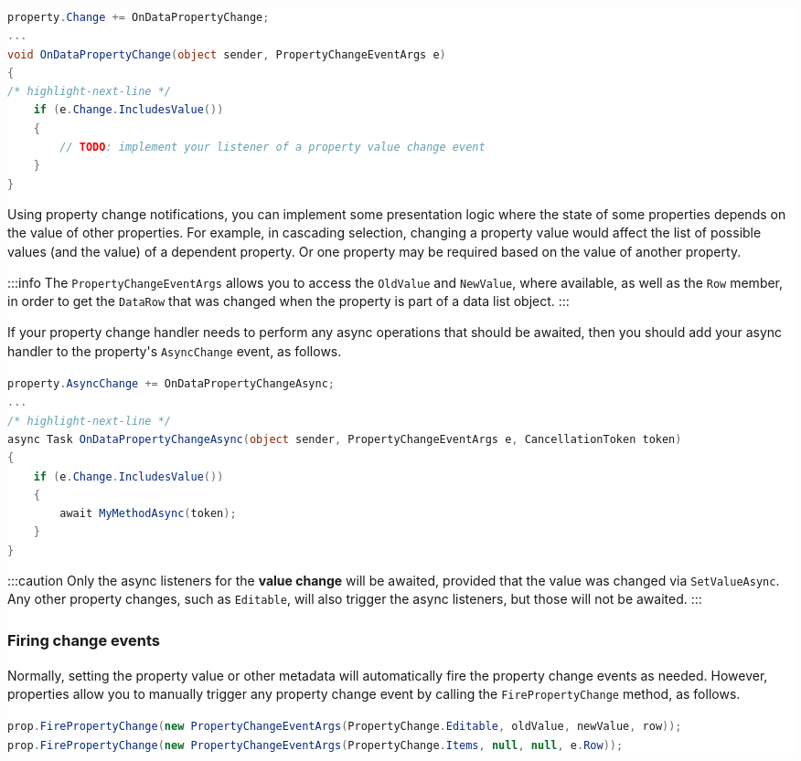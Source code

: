 ```cs
property.Change += OnDataPropertyChange;
...
void OnDataPropertyChange(object sender, PropertyChangeEventArgs e)
{
/* highlight-next-line */
    if (e.Change.IncludesValue())
    {
        // TODO: implement your listener of a property value change event
    }
}
```

Using property change notifications, you can implement some presentation logic where the state of some properties depends on the value of other properties. For example, in cascading selection, changing a property value would affect the list of possible values (and the value) of a dependent property. Or one property may be required based on the value of another property.

:::info
The `PropertyChangeEventArgs` allows you to access the `OldValue` and `NewValue`, where available, as well as the `Row` member, in order to get the `DataRow` that was changed when the property is part of a data list object.
:::

If your property change handler needs to perform any async operations that should be awaited, then you should add your async handler to the property's `AsyncChange` event, as follows.

```cs
property.AsyncChange += OnDataPropertyChangeAsync;
...
/* highlight-next-line */
async Task OnDataPropertyChangeAsync(object sender, PropertyChangeEventArgs e, CancellationToken token)
{
    if (e.Change.IncludesValue())
    {
        await MyMethodAsync(token);
    }
}
```

:::caution
Only the async listeners for the **value change** will be awaited, provided that the value was changed via `SetValueAsync`. Any other property changes, such as `Editable`, will also trigger the async listeners, but those will not be awaited.
:::

### Firing change events

Normally, setting the property value or other metadata will automatically fire the property change events as needed. However, properties allow you to manually trigger any property change event by calling the `FirePropertyChange` method, as follows.

```cs
prop.FirePropertyChange(new PropertyChangeEventArgs(PropertyChange.Editable, oldValue, newValue, row));
prop.FirePropertyChange(new PropertyChangeEventArgs(PropertyChange.Items, null, null, e.Row));
```
